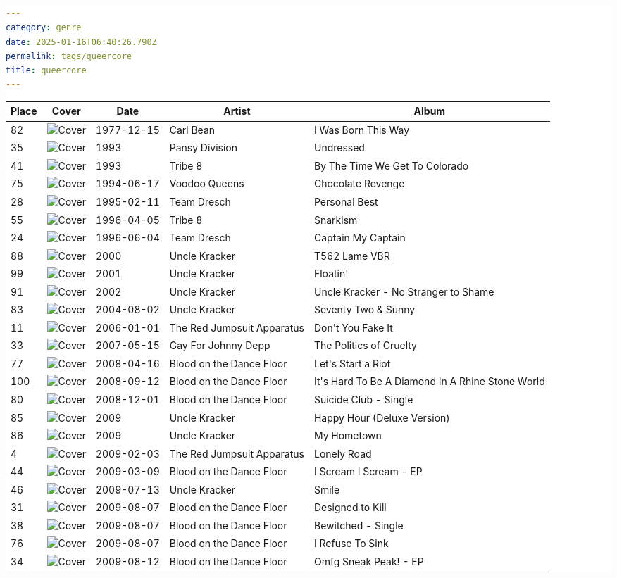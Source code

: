 ```yaml
---
category: genre
date: 2025-01-16T06:40:26.790Z
permalink: tags/queercore
title: queercore
---
```


| Place | Cover | Date | Artist | Album |
|---|---|---|---|---|
| 82 | ![Cover](https://i.discogs.com/Wriu9AOtVRVqkCJBAzJSadzDvQhuDgEdU47vXdhxOcI/rs:fit/g:sm/q:40/h:150/w:150/czM6Ly9kaXNjb2dz/LWRhdGFiYXNlLWlt/YWdlcy9SLTYyMDY0/My0xMzcxNDE1ODMw/LTI0MjguanBlZw.jpeg) | 1977-12-15 | Carl Bean | I Was Born This Way |
| 35 | ![Cover](https://i.discogs.com/eOO9h6g5e-ZL1N7tWGzIZsZTVtDFNx3kWVZvbz5h8Zc/rs:fit/g:sm/q:40/h:150/w:150/czM6Ly9kaXNjb2dz/LWRhdGFiYXNlLWlt/YWdlcy9SLTE0Mjk1/NjEtMTI1MDAyNTE0/OC5qcGVn.jpeg) | 1993 | Pansy Division | Undressed |
| 41 | ![Cover](https://i.discogs.com/FubXdaGYriw8m9Ki-i5E64Ual8O_L2RtOAALXsaMfAA/rs:fit/g:sm/q:40/h:150/w:150/czM6Ly9kaXNjb2dz/LWRhdGFiYXNlLWlt/YWdlcy9SLTQ3MTQ2/OS0xNDgwMDI3MDA2/LTg1MzAuanBlZw.jpeg) | 1993 | Tribe 8 | By The Time We Get To Colorado |
| 75 | ![Cover](https://i.discogs.com/k8kvtxDggYnD6ywpw8Gv37eTbYtN63hBdUioNNw6PUo/rs:fit/g:sm/q:40/h:150/w:150/czM6Ly9kaXNjb2dz/LWRhdGFiYXNlLWlt/YWdlcy9SLTE4Nzg2/MTgtMTU5MTI4MjM5/My04NzE5LmpwZWc.jpeg) | 1994-06-17 | Voodoo Queens | Chocolate Revenge |
| 28 | ![Cover](http://coverartarchive.org/release/18b96f2e-c0d1-3005-961f-c07e6e356187/6779047232-250.jpg) | 1995-02-11 | Team Dresch | Personal Best |
| 55 | ![Cover](http://coverartarchive.org/release/5e7f697f-c95a-4914-9427-f8b9dbfde273/34793474582-250.jpg) | 1996-04-05 | Tribe 8 | Snarkism |
| 24 | ![Cover](https://lastfm.freetls.fastly.net/i/u/34s/c4a453cb8809a85b9d6740bff857bb80.png) | 1996-06-04 | Team Dresch | Captain My Captain |
| 88 | ![Cover](https://i.discogs.com/Nxl52v3lCX3vpPEZk2RsHTz06UrBCx7PX5sb9ZIz7vY/rs:fit/g:sm/q:40/h:150/w:150/czM6Ly9kaXNjb2dz/LWRhdGFiYXNlLWlt/YWdlcy9SLTcxODIy/Mi0xMjcxMDY2MTI1/LmpwZWc.jpeg) | 2000 | Uncle Kracker | T562 Lame VBR |
| 99 | ![Cover](https://i.discogs.com/THdsVf2jaVcGiOCGMQUtQRiQO71ZltFWG_Z3bhGEQ0Y/rs:fit/g:sm/q:40/h:150/w:150/czM6Ly9kaXNjb2dz/LWRhdGFiYXNlLWlt/YWdlcy9SLTExNTk3/MzIyLTE1ODU3MTY5/NjQtNTI5MC5qcGVn.jpeg) | 2001 | Uncle Kracker | Floatin' |
| 91 | ![Cover](https://i.discogs.com/aNitsC67-Oyt0TEhDBT1u2RUtipcca2xJUHfYV9zJZU/rs:fit/g:sm/q:40/h:150/w:150/czM6Ly9kaXNjb2dz/LWRhdGFiYXNlLWlt/YWdlcy9SLTQ2Mzc4/MS0xMTc1NzA3NTk0/LmpwZWc.jpeg) | 2002 | Uncle Kracker | Uncle Kracker - No Stranger to Shame |
| 83 | ![Cover](https://i.discogs.com/zxjiKq457_Uhs60e_j6a0KSeLHKjyu2DpXHo0JBPqWU/rs:fit/g:sm/q:40/h:150/w:150/czM6Ly9kaXNjb2dz/LWRhdGFiYXNlLWlt/YWdlcy9SLTM5MDUy/OC0xMTMzNzUyMTg2/LmpwZWc.jpeg) | 2004-08-02 | Uncle Kracker | Seventy Two &amp; Sunny |
| 11 | ![Cover](https://lastfm.freetls.fastly.net/i/u/34s/dbbfffdb6896f562264bef91f16c9f3b.png) | 2006-01-01 | The Red Jumpsuit Apparatus | Don't You Fake It |
| 33 | ![Cover](https://i.discogs.com/IXtUNXkyO4BEYDAEj3cCVOPz1mHWuQT8aqLwLVY6OlI/rs:fit/g:sm/q:40/h:150/w:150/czM6Ly9kaXNjb2dz/LWRhdGFiYXNlLWlt/YWdlcy9SLTI2OTM3/MTMtMTQ3MTcwMjE3/Ny02OTQyLmpwZWc.jpeg) | 2007-05-15 | Gay For Johnny Depp | The Politics of Cruelty |
| 77 | ![Cover](http://coverartarchive.org/release/51eab306-8240-4c4c-83a8-b320b3651815/9668781634-250.jpg) | 2008-04-16 | Blood on the Dance Floor | Let's Start a Riot |
| 100 | ![Cover](https://i.discogs.com/UteYP0Y8iQnC8gTjNnwXmPn8vGpzvmT9zIV04e319_g/rs:fit/g:sm/q:40/h:150/w:150/czM6Ly9kaXNjb2dz/LWRhdGFiYXNlLWlt/YWdlcy9SLTcwNjk4/NzUtMTQ1ODM4MDYy/Mi04OTU4LmpwZWc.jpeg) | 2008-09-12 | Blood on the Dance Floor | It's Hard To Be A Diamond In A Rhine Stone World |
| 80 | ![Cover](https://i.discogs.com/nylxGwGg_i0c6dhGPm6Mi8Wp2YtEZR4ipCIlF5iCAls/rs:fit/g:sm/q:40/h:150/w:150/czM6Ly9kaXNjb2dz/LWRhdGFiYXNlLWlt/YWdlcy9SLTEwMTE3/OTU5LTE0OTE5MjU4/ODQtNTkzOC5qcGVn.jpeg) | 2008-12-01 | Blood on the Dance Floor | Suicide Club - Single |
| 85 | ![Cover](https://i.discogs.com/edcA1CiZeV88vR10AxMYR8aXwdYu07BKP2P8Lx48W14/rs:fit/g:sm/q:40/h:150/w:150/czM6Ly9kaXNjb2dz/LWRhdGFiYXNlLWlt/YWdlcy9SLTI3MDI4/NDQtMTQ2NDkzNjA1/OS04NzAxLmpwZWc.jpeg) | 2009 | Uncle Kracker | Happy Hour (Deluxe Version) |
| 86 | ![Cover](https://i.discogs.com/mCBa-93gIkbBJlnkv_W6PaHiafblxXCh07SDe0A_WyM/rs:fit/g:sm/q:40/h:150/w:150/czM6Ly9kaXNjb2dz/LWRhdGFiYXNlLWlt/YWdlcy9SLTcxMzM4/NjctMTU4NTcxNjU3/MS05NzQwLmpwZWc.jpeg) | 2009 | Uncle Kracker | My Hometown |
| 4 | ![Cover](https://lastfm.freetls.fastly.net/i/u/34s/820fe3b289d64120bf38790feff3ec53.png) | 2009-02-03 | The Red Jumpsuit Apparatus | Lonely Road |
| 44 | ![Cover](http://coverartarchive.org/release/b2c76592-be44-4260-8960-d3707d910e84/10034611196-250.jpg) | 2009-03-09 | Blood on the Dance Floor | I Scream I Scream - EP |
| 46 | ![Cover](https://i.discogs.com/THdsVf2jaVcGiOCGMQUtQRiQO71ZltFWG_Z3bhGEQ0Y/rs:fit/g:sm/q:40/h:150/w:150/czM6Ly9kaXNjb2dz/LWRhdGFiYXNlLWlt/YWdlcy9SLTExNTk3/MzIyLTE1ODU3MTY5/NjQtNTI5MC5qcGVn.jpeg) | 2009-07-13 | Uncle Kracker | Smile |
| 31 | ![Cover](https://i.discogs.com/k0aX9GFKQjkvkupBmiKfLFmjbIU0WnvkFQl-2di_KJE/rs:fit/g:sm/q:40/h:150/w:150/czM6Ly9kaXNjb2dz/LWRhdGFiYXNlLWlt/YWdlcy9SLTcwNzM2/MDgtMTQzMzA4ODEy/OS0xNzA4LmpwZWc.jpeg) | 2009-08-07 | Blood on the Dance Floor | Designed to Kill |
| 38 | ![Cover](https://i.discogs.com/0oezd-JFBTw_-E20gIZk4fUms5fwC4OzzB2YUzjSP_c/rs:fit/g:sm/q:40/h:150/w:150/czM6Ly9kaXNjb2dz/LWRhdGFiYXNlLWlt/YWdlcy9SLTEyNTc5/NDg2LTE1Mzc5ODEw/MjYtMzM1Ni5qcGVn.jpeg) | 2009-08-07 | Blood on the Dance Floor | Bewitched - Single |
| 76 | ![Cover](https://i.discogs.com/_HL-bwoIQFYflDiQv0W-_rn3BeJydtza6zPqNcwFh5w/rs:fit/g:sm/q:40/h:150/w:150/czM6Ly9kaXNjb2dz/LWRhdGFiYXNlLWlt/YWdlcy9SLTEyNTc5/OTI2LTE1Mzc5ODY5/OTItNTkyNi5qcGVn.jpeg) | 2009-08-07 | Blood on the Dance Floor | I Refuse To Sink |
| 34 | ![Cover](https://i.discogs.com/HgstNmbm6X1KBdZoh53PhT1ndEbYXFHp4bAuPbvNlz8/rs:fit/g:sm/q:40/h:150/w:150/czM6Ly9kaXNjb2dz/LWRhdGFiYXNlLWlt/YWdlcy9SLTEwMzE5/MTYxLTE0OTYxMDEy/NjAtODE3NC5qcGVn.jpeg) | 2009-08-12 | Blood on the Dance Floor | Omfg Sneak Peak! - EP |